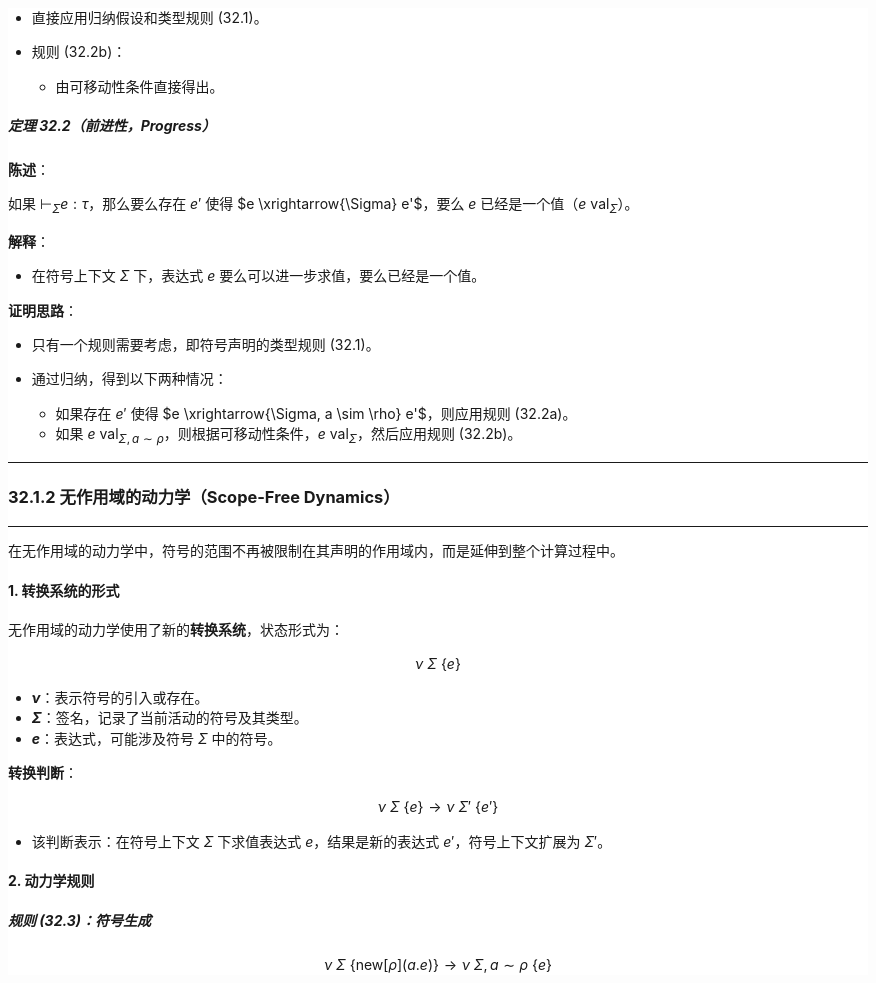   - 直接应用归纳假设和类型规则 (32.1)。

- 规则 (32.2b)：

  - 由可移动性条件直接得出。

##### 定理 32.2（前进性，Progress）

**陈述**：

如果 $\vdash_{\Sigma} e : \tau$，那么要么存在 $e'$ 使得 $e \xrightarrow{\Sigma} e'$，要么 $e$ 已经是一个值（$e\ \text{val}_{\Sigma}$）。

**解释**：

- 在符号上下文 $\Sigma$ 下，表达式 $e$ 要么可以进一步求值，要么已经是一个值。

**证明思路**：

- 只有一个规则需要考虑，即符号声明的类型规则 (32.1)。
- 通过归纳，得到以下两种情况：

  - 如果存在 $e'$ 使得 $e \xrightarrow{\Sigma, a \sim \rho} e'$，则应用规则 (32.2a)。
  - 如果 $e\ \text{val}_{\Sigma, a \sim \rho}$，则根据可移动性条件，$e\ \text{val}_{\Sigma}$，然后应用规则 (32.2b)。

---

### 32.1.2 无作用域的动力学（Scope-Free Dynamics）

---

在无作用域的动力学中，符号的范围不再被限制在其声明的作用域内，而是延伸到整个计算过程中。

#### 1. 转换系统的形式

无作用域的动力学使用了新的**转换系统**，状态形式为：

$$
\nu\ \Sigma\ \{ e \}
$$

- **$\nu$**：表示符号的引入或存在。
- **$\Sigma$**：签名，记录了当前活动的符号及其类型。
- **$e$**：表达式，可能涉及符号 $\Sigma$ 中的符号。

**转换判断**：

$$
\nu\ \Sigma\ \{ e \} \longrightarrow \nu\ \Sigma'\ \{ e' \}
$$

- 该判断表示：在符号上下文 $\Sigma$ 下求值表达式 $e$，结果是新的表达式 $e'$，符号上下文扩展为 $\Sigma'$。

#### 2. 动力学规则

##### 规则 (32.3)：符号生成

$$
\nu\ \Sigma\ \{ \text{new}[\rho](a.e) \} \longrightarrow \nu\ \Sigma, a \sim \rho\ \{ e \}
\tag{32.3}
$$
